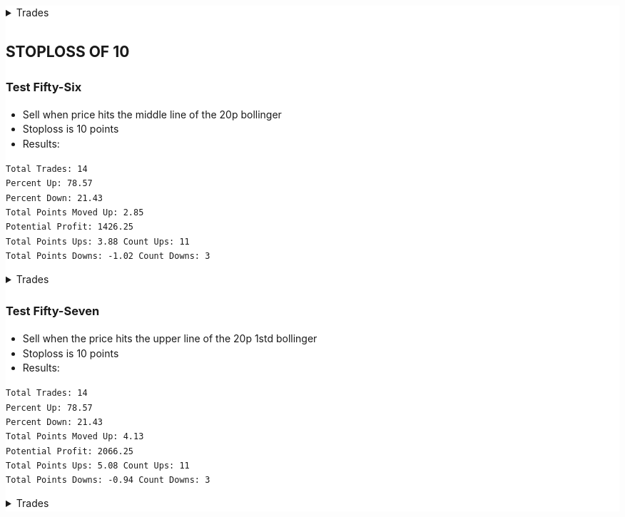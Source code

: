 <details><summary>Trades</summary></details>

## STOPLOSS OF 10

### Test Fifty-Six
* Sell when price hits the middle line of the 20p bollinger
* Stoploss is 10 points
* Results:
```
Total Trades: 14
Percent Up: 78.57
Percent Down: 21.43
Total Points Moved Up: 2.85
Potential Profit: 1426.25
Total Points Ups: 3.88 Count Ups: 11
Total Points Downs: -1.02 Count Downs: 3
```

<details><summary>Trades</summary></details>

### Test Fifty-Seven
* Sell when the price hits the upper line of the 20p 1std bollinger
* Stoploss is 10 points
* Results:
```
Total Trades: 14
Percent Up: 78.57
Percent Down: 21.43
Total Points Moved Up: 4.13
Potential Profit: 2066.25
Total Points Ups: 5.08 Count Ups: 11
Total Points Downs: -0.94 Count Downs: 3
```

<details><summary>Trades</summary>

<code>In: 2022-03-30 08:01:00		Out: 2022-03-30 08:20:55		Total Position Time: 19:55		Total Move Up: -0.25		Total to Date: -0.25</code> <br />
<code>In: 2022-04-07 07:43:00		Out: 2022-04-07 08:00:10		Total Position Time: 17:10		Total Move Up: 0.58		Total to Date: 0.33</code> <br />
<code>In: 2022-05-03 09:10:00		Out: 2022-05-03 09:26:25		Total Position Time: 16:25		Total Move Up: 0.26		Total to Date: 0.60</code> <br />
<code>In: 2022-05-10 08:09:00		Out: 2022-05-10 08:20:55		Total Position Time: 11:55		Total Move Up: 0.80		Total to Date: 1.40</code> <br />
